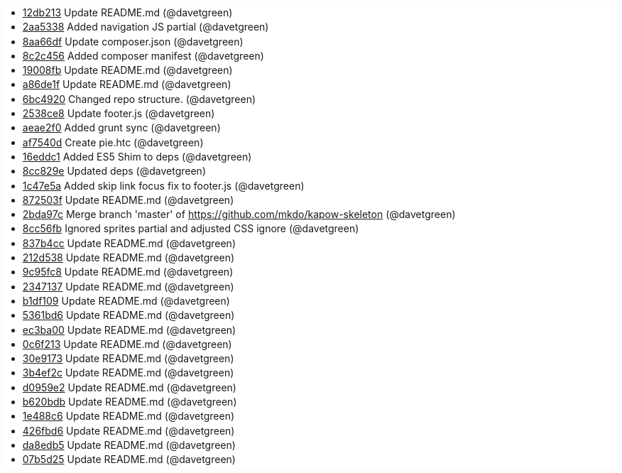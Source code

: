 - [12db213](https://github.com/mkdo/kapow-skeleton/commit/12db213ef2b64338b0bda43b97685064dc6f9366) Update README.md (@davetgreen)
- [2aa5338](https://github.com/mkdo/kapow-skeleton/commit/2aa53387e780ab4c0c99a22122ff399b16a66862) Added navigation JS partial (@davetgreen)
- [8aa66df](https://github.com/mkdo/kapow-skeleton/commit/8aa66dfa6b1428a9e92d65ef1b6f2e4eafbc8507) Update composer.json (@davetgreen)
- [8c2c456](https://github.com/mkdo/kapow-skeleton/commit/8c2c456871c8165907bf02b1701e1d3ddfe8c837) Added composer manifest (@davetgreen)
- [19008fb](https://github.com/mkdo/kapow-skeleton/commit/19008fba9f7639d1efcc1eae6c1e808827b4f314) Update README.md (@davetgreen)
- [a86de1f](https://github.com/mkdo/kapow-skeleton/commit/a86de1fc654c53b6aa41a16e48c6d4a13071bef1) Update README.md (@davetgreen)
- [6bc4920](https://github.com/mkdo/kapow-skeleton/commit/6bc49206508d754fd7a867e4be335da23e483f90) Changed repo structure. (@davetgreen)
- [2538ce8](https://github.com/mkdo/kapow-skeleton/commit/2538ce85ce60cc4dc17f40d178b8a3e91a1b9237) Update footer.js (@davetgreen)
- [aeae2f0](https://github.com/mkdo/kapow-skeleton/commit/aeae2f01fdd272b68ecff98a2cbd1d3ad71ca065) Added grunt sync (@davetgreen)
- [af7540d](https://github.com/mkdo/kapow-skeleton/commit/af7540d45da6ebbb000c216c0906ca7f918bdfe2) Create pie.htc (@davetgreen)
- [16eddc1](https://github.com/mkdo/kapow-skeleton/commit/16eddc13594cf3a72faf3c4264b9e3e08c5079c5) Added ES5 Shim to deps (@davetgreen)
- [8cc829e](https://github.com/mkdo/kapow-skeleton/commit/8cc829e273c9d258d07a3c853b3fce4dc60f3541) Updated deps (@davetgreen)
- [1c47e5a](https://github.com/mkdo/kapow-skeleton/commit/1c47e5a08f5437ad28f05131d9ce765f5b167843) Added skip link focus fix to footer.js (@davetgreen)
- [872503f](https://github.com/mkdo/kapow-skeleton/commit/872503f4da43bab7e5233ceb4074c5593001b854) Update README.md (@davetgreen)
- [2bda97c](https://github.com/mkdo/kapow-skeleton/commit/2bda97c891d9e63bbcc11744bdf0fcf257d3e67d) Merge branch 'master' of https://github.com/mkdo/kapow-skeleton (@davetgreen)
- [8cc56fb](https://github.com/mkdo/kapow-skeleton/commit/8cc56fbb64681036bdc97f26a94b6157a3a531a7) Ignored sprites partial and adjusted CSS ignore (@davetgreen)
- [837b4cc](https://github.com/mkdo/kapow-skeleton/commit/837b4ccfb1d34798da4a7b8a5e07e2b2a3d6f3ec) Update README.md (@davetgreen)
- [212d538](https://github.com/mkdo/kapow-skeleton/commit/212d5382cc58b73bccf309cf8d179b7dfff75258) Update README.md (@davetgreen)
- [9c95fc8](https://github.com/mkdo/kapow-skeleton/commit/9c95fc888457025c2070caec4fb6763ebe471bb8) Update README.md (@davetgreen)
- [2347137](https://github.com/mkdo/kapow-skeleton/commit/2347137986c636c5f938f2fcdccb376ad65c889c) Update README.md (@davetgreen)
- [b1df109](https://github.com/mkdo/kapow-skeleton/commit/b1df109ce0c59e5409d7e771e5c22bbf632d58e6) Update README.md (@davetgreen)
- [5361bd6](https://github.com/mkdo/kapow-skeleton/commit/5361bd666cb21875725b83c8a38eb5e813e15870) Update README.md (@davetgreen)
- [ec3ba00](https://github.com/mkdo/kapow-skeleton/commit/ec3ba00f55566ed8ef69a13df54bbddaf398c3f2) Update README.md (@davetgreen)
- [0c6f213](https://github.com/mkdo/kapow-skeleton/commit/0c6f21382117b604db7e9dae355e549508efc146) Update README.md (@davetgreen)
- [30e9173](https://github.com/mkdo/kapow-skeleton/commit/30e91734d94713684451959bb3a6ab53a616d01c) Update README.md (@davetgreen)
- [3b4ef2c](https://github.com/mkdo/kapow-skeleton/commit/3b4ef2c6b04021bdef73c621d2cb85b78450c992) Update README.md (@davetgreen)
- [d0959e2](https://github.com/mkdo/kapow-skeleton/commit/d0959e230d3c9a3f55f27ad398b3bef8551722fa) Update README.md (@davetgreen)
- [b620bdb](https://github.com/mkdo/kapow-skeleton/commit/b620bdbe5f7dcb8f8f04b21e6fa9e5c3d4826171) Update README.md (@davetgreen)
- [1e488c6](https://github.com/mkdo/kapow-skeleton/commit/1e488c66e9cfcb86013c9aabccd67142f3185204) Update README.md (@davetgreen)
- [426fbd6](https://github.com/mkdo/kapow-skeleton/commit/426fbd6bd898fbd61fa014003ed86677cf2c705b) Update README.md (@davetgreen)
- [da8edb5](https://github.com/mkdo/kapow-skeleton/commit/da8edb5952f9843d5a3b7b29143f1844674d45a2) Update README.md (@davetgreen)
- [07b5d25](https://github.com/mkdo/kapow-skeleton/commit/07b5d25faa69a0b0682df41797a3e980c9da762a) Update README.md (@davetgreen)